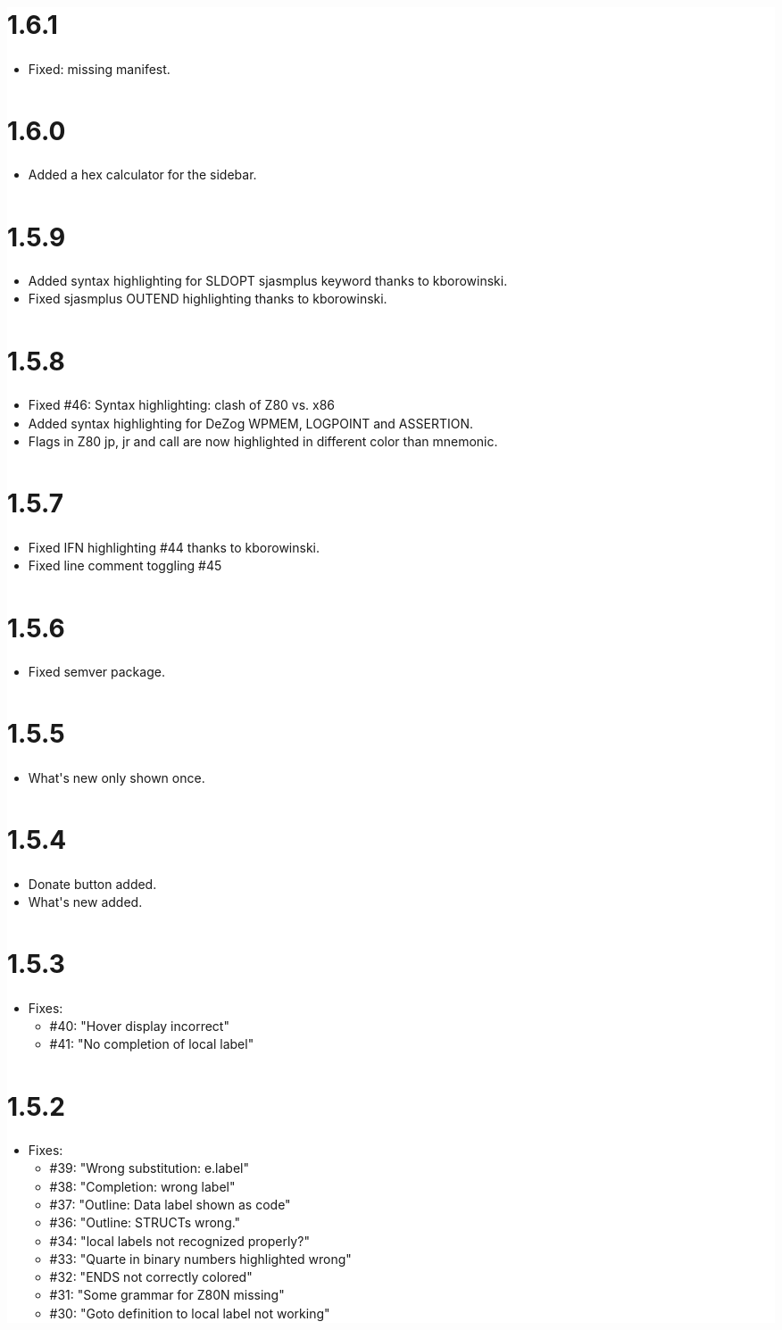 # 1.6.1
- Fixed: missing manifest.

# 1.6.0
- Added a hex calculator for the sidebar.

# 1.5.9
- Added syntax highlighting for SLDOPT sjasmplus keyword thanks to kborowinski.
- Fixed sjasmplus OUTEND highlighting thanks to kborowinski.

# 1.5.8
- Fixed #46: Syntax highlighting: clash of Z80 vs. x86
- Added syntax highlighting for DeZog WPMEM, LOGPOINT and ASSERTION.
- Flags in Z80 jp, jr and call are now highlighted in different color than mnemonic.

# 1.5.7
- Fixed IFN highlighting #44 thanks to kborowinski.
- Fixed line comment toggling #45

# 1.5.6
- Fixed semver package.

# 1.5.5
- What's new only shown once.

# 1.5.4
- Donate button added.
- What's new added.

# 1.5.3
- Fixes:
	- #40: "Hover display incorrect"
	- #41: "No completion of local label"

# 1.5.2
- Fixes:
	- #39: "Wrong substitution: e.label"
	- #38: "Completion: wrong label"
	- #37: "Outline: Data label shown as code"
	- #36: "Outline: STRUCTs wrong."
	- #34: "local labels not recognized properly?"
	- #33: "Quarte in binary numbers highlighted wrong"
	- #32: "ENDS not correctly colored"
	- #31: "Some grammar for Z80N missing"
	- #30: "Goto definition to local label not working"
